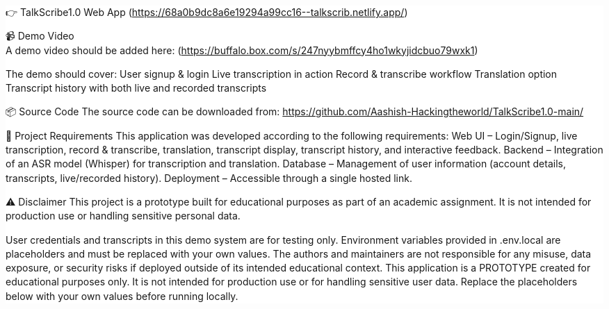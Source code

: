 
👉 TalkScribe1.0 Web App (https://68a0b9dc8a6e19294a99cc16--talkscrib.netlify.app/)


📹 Demo Video  
A demo video should be added here:
(https://buffalo.box.com/s/247nyybmffcy4ho1wkyjidcbuo79wxk1)


The demo should cover:
User signup & login
Live transcription in action
Record & transcribe workflow
Translation option
Transcript history with both live and recorded transcripts


📦 Source Code
The source code can be downloaded from:
https://github.com/Aashish-Hackingtheworld/TalkScribe1.0-main/


📑 Project Requirements
This application was developed according to the following requirements:
Web UI – Login/Signup, live transcription, record & transcribe, translation, transcript display, transcript history, and interactive feedback.
Backend – Integration of an ASR model (Whisper) for transcription and translation.
Database – Management of user information (account details, transcripts, live/recorded history).
Deployment – Accessible through a single hosted link.


⚠️ Disclaimer
This project is a prototype built for educational purposes as part of an academic assignment.
It is not intended for production use or handling sensitive personal data.

User credentials and transcripts in this demo system are for testing only.
Environment variables provided in .env.local are placeholders and must be replaced with your own values.
The authors and maintainers are not responsible for any misuse, data exposure, or security risks if deployed outside of its intended educational context.
This application is a PROTOTYPE created for educational purposes only.
It is not intended for production use or for handling sensitive user data.
Replace the placeholders below with your own values before running locally.
